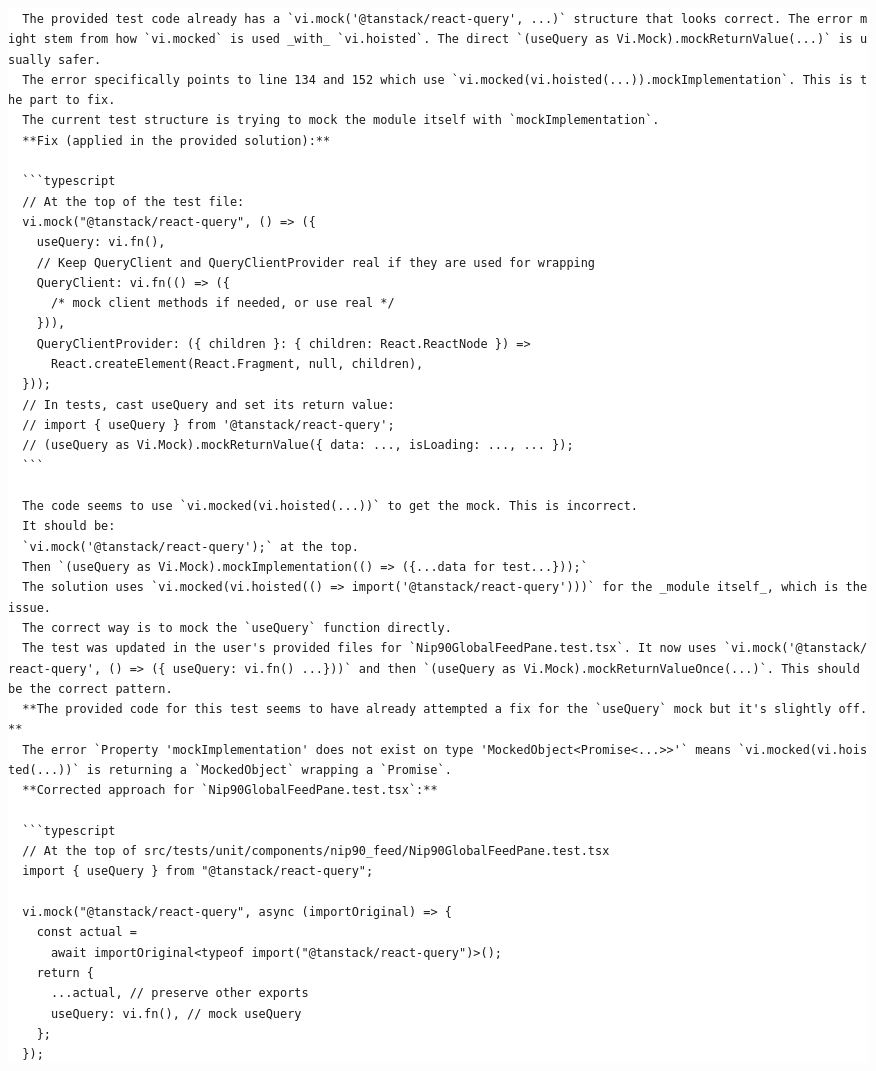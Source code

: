       The provided test code already has a `vi.mock('@tanstack/react-query', ...)` structure that looks correct. The error might stem from how `vi.mocked` is used _with_ `vi.hoisted`. The direct `(useQuery as Vi.Mock).mockReturnValue(...)` is usually safer.
      The error specifically points to line 134 and 152 which use `vi.mocked(vi.hoisted(...)).mockImplementation`. This is the part to fix.
      The current test structure is trying to mock the module itself with `mockImplementation`.
      **Fix (applied in the provided solution):**

      ```typescript
      // At the top of the test file:
      vi.mock("@tanstack/react-query", () => ({
        useQuery: vi.fn(),
        // Keep QueryClient and QueryClientProvider real if they are used for wrapping
        QueryClient: vi.fn(() => ({
          /* mock client methods if needed, or use real */
        })),
        QueryClientProvider: ({ children }: { children: React.ReactNode }) =>
          React.createElement(React.Fragment, null, children),
      }));
      // In tests, cast useQuery and set its return value:
      // import { useQuery } from '@tanstack/react-query';
      // (useQuery as Vi.Mock).mockReturnValue({ data: ..., isLoading: ..., ... });
      ```

      The code seems to use `vi.mocked(vi.hoisted(...))` to get the mock. This is incorrect.
      It should be:
      `vi.mock('@tanstack/react-query');` at the top.
      Then `(useQuery as Vi.Mock).mockImplementation(() => ({...data for test...}));`
      The solution uses `vi.mocked(vi.hoisted(() => import('@tanstack/react-query')))` for the _module itself_, which is the issue.
      The correct way is to mock the `useQuery` function directly.
      The test was updated in the user's provided files for `Nip90GlobalFeedPane.test.tsx`. It now uses `vi.mock('@tanstack/react-query', () => ({ useQuery: vi.fn() ...}))` and then `(useQuery as Vi.Mock).mockReturnValueOnce(...)`. This should be the correct pattern.
      **The provided code for this test seems to have already attempted a fix for the `useQuery` mock but it's slightly off.**
      The error `Property 'mockImplementation' does not exist on type 'MockedObject<Promise<...>>'` means `vi.mocked(vi.hoisted(...))` is returning a `MockedObject` wrapping a `Promise`.
      **Corrected approach for `Nip90GlobalFeedPane.test.tsx`:**

      ```typescript
      // At the top of src/tests/unit/components/nip90_feed/Nip90GlobalFeedPane.test.tsx
      import { useQuery } from "@tanstack/react-query";

      vi.mock("@tanstack/react-query", async (importOriginal) => {
        const actual =
          await importOriginal<typeof import("@tanstack/react-query")>();
        return {
          ...actual, // preserve other exports
          useQuery: vi.fn(), // mock useQuery
        };
      });

